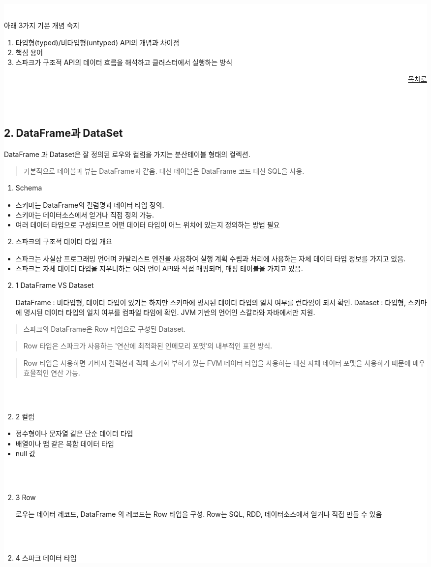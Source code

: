 <br>

아래 3가지 기본 개념 숙지

1. 타입형(typed)/비타입형(untyped) API의 개념과 차이점
2. 핵심 용어
3. 스파크가 구조적 API의 데이터 흐름을 해석하고 클러스터에서 실행하는 방식

<div align="right">

[목차로](#home1)

</div><br><br>
<a id="2"></a>

## 2. DataFrame과 DataSet

DataFrame 과 Dataset은 잘 정의된 로우와 컬럼을 가지는 분산테이블 형태의 컬렉션.

> 기본적으로 테이블과 뷰는 DataFrame과 같음. 대신 테이블은 DataFrame 코드 대신 SQL을 사용.

1. Schema

- 스키마는 DataFrame의 컬럼명과 데이터 타입 정의.
- 스키마는 데이터소스에서 얻거나 직접 정의 가능.
- 여러 데이터 타입으로 구성되므로 어떤 데이터 타입이 어느 위치에 있는지 정의하는 방법 필요

2. 스파크의 구조적 데이터 타입 개요

- 스파크는 사실상 프로그래밍 언어며 카탈리스트 엔진을 사용하여 실행 계획 수립과 처리에 사용하는 자체 데이터 타입 정보를 가지고 있음.
- 스파크는 자체 데이터 타입을 지우너하는 여러 언어 API와 직접 매핑되며, 매핑 테이블을 가지고 있음.

2. 1 DataFrame VS Dataset

   DataFrame : 비타입형, 데이터 타입이 있기는 하지만 스키마에 명시된 데이터 타입의 일치 여부를 런타임이 되서 확인.
   Dataset : 타입형, 스키마에 명시된 데이터 타입의 일치 여부를 컴파일 타임에 확인. JVM 기반의 언어인 스칼라와 자바에서만 지원.

> 스파크의 DataFrame은 Row 타입으로 구성된 Dataset.

> Row 타입은 스파크가 사용하는 '연산에 최적화된 인메모리 포맷'의 내부적인 표현 방식.

> Row 타입을 사용하면 가비지 컬렉션과 객체 초기화 부하가 있는 FVM 데이터 타입을 사용하는 대신 자체 데이터 포맷을 사용하기 때문에 매우 효율적인 연산 가능.

<br><br>

2. 2 컬럼

- 정수형이나 문자열 같은 단순 데이터 타입
- 배열이나 맵 같은 복합 데이터 타입
- null 값

<br><br>

2. 3 Row

   로우는 데이터 레코드, DataFrame 의 레코드는 Row 타입을 구성.
   Row는 SQL, RDD, 데이터소스에서 얻거나 직접 만들 수 있음

<br><br>

2. 4 스파크 데이터 타입
   <br>
